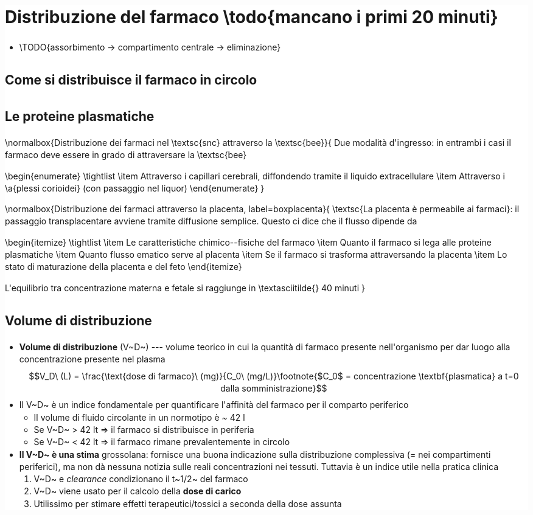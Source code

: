 
# Distribuzione del farmaco \todo{mancano i primi 20 minuti}

- \TODO{assorbimento → compartimento centrale → eliminazione}

## Come si distribuisce il farmaco in circolo

## Le proteine plasmatiche

\normalbox{Distribuzione dei farmaci nel \textsc{snc} attraverso la \textsc{bee}}{
Due modalità d'ingresso: in entrambi i casi il farmaco deve essere in grado di attraversare la \textsc{bee}

\begin{enumerate}
\tightlist
\item Attraverso i capillari cerebrali, diffondendo tramite il liquido extracellulare
\item Attraverso i \a{plessi corioidei} (con passaggio nel liquor)
\end{enumerate}
}

\normalbox{Distribuzione dei farmaci attraverso la placenta, label=boxplacenta}{
\textsc{La placenta è permeabile ai farmaci}: il passaggio
transplacentare avviene tramite diffusione semplice. Questo ci dice che
il flusso dipende da

\begin{itemize}
\tightlist
\item Le caratteristiche chimico--fisiche del farmaco
\item Quanto il farmaco si lega alle proteine plasmatiche
\item Quanto flusso ematico serve al placenta
\item Se il farmaco si trasforma attraversando la placenta
\item Lo stato di maturazione della placenta e del feto
\end{itemize}

L'equilibrio tra concentrazione materna e fetale si raggiunge in
\textasciitilde{} 40 minuti
}

## Volume di distribuzione
- __Volume di distribuzione__ (V~D~) --- volume teorico in cui la quantità di farmaco presente nell'organismo per dar luogo alla concentrazione presente nel plasma $$V_D\ (L) = \frac{\text{dose di farmaco}\ (mg)}{C_0\ (mg/L)}\footnote{$C_0$ = concentrazione \textbf{plasmatica} a t=0 dalla somministrazione}$$
- Il V~D~ è un indice fondamentale per quantificare l'affinità del farmaco per il comparto periferico
    - Il volume di fluido circolante in un normotipo è ~ 42 l
    - Se V~D~ > 42 lt ⇒ il farmaco si distribuisce in periferia
    - Se V~D~ < 42 lt ⇒ il farmaco rimane prevalentemente in circolo
- __Il V~D~ è una stima__ grossolana: fornisce una buona indicazione sulla distribuzione complessiva (= nei compartimenti periferici), ma non dà nessuna notizia sulle reali concentrazioni nei tessuti. Tuttavia è un indice utile nella pratica clinica
    1. V~D~ e _clearance_ condizionano il t~1/2~ del farmaco
    2. V~D~ viene usato per il calcolo della __dose di carico__
    3. Utilissimo per stimare effetti terapeutici/tossici a seconda della dose assunta
